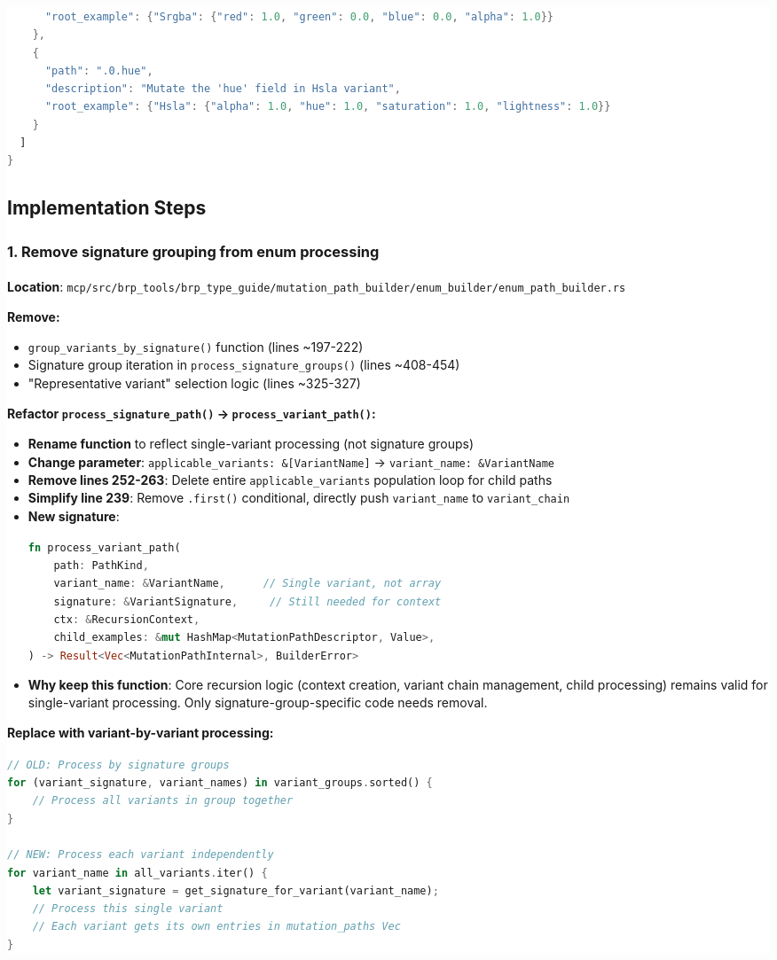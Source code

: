 ```rust
      "root_example": {"Srgba": {"red": 1.0, "green": 0.0, "blue": 0.0, "alpha": 1.0}}
    },
    {
      "path": ".0.hue",
      "description": "Mutate the 'hue' field in Hsla variant",
      "root_example": {"Hsla": {"alpha": 1.0, "hue": 1.0, "saturation": 1.0, "lightness": 1.0}}
    }
  ]
}
```

## Implementation Steps

### 1. Remove signature grouping from enum processing

**Location**: `mcp/src/brp_tools/brp_type_guide/mutation_path_builder/enum_builder/enum_path_builder.rs`

**Remove:**
- `group_variants_by_signature()` function (lines ~197-222)
- Signature group iteration in `process_signature_groups()` (lines ~408-454)
- "Representative variant" selection logic (lines ~325-327)

**Refactor `process_signature_path()` → `process_variant_path()`:**
- **Rename function** to reflect single-variant processing (not signature groups)
- **Change parameter**: `applicable_variants: &[VariantName]` → `variant_name: &VariantName`
- **Remove lines 252-263**: Delete entire `applicable_variants` population loop for child paths
- **Simplify line 239**: Remove `.first()` conditional, directly push `variant_name` to `variant_chain`
- **New signature**:
  ```rust
  fn process_variant_path(
      path: PathKind,
      variant_name: &VariantName,      // Single variant, not array
      signature: &VariantSignature,     // Still needed for context
      ctx: &RecursionContext,
      child_examples: &mut HashMap<MutationPathDescriptor, Value>,
  ) -> Result<Vec<MutationPathInternal>, BuilderError>
  ```
- **Why keep this function**: Core recursion logic (context creation, variant chain management, child processing) remains valid for single-variant processing. Only signature-group-specific code needs removal.

**Replace with variant-by-variant processing:**
```rust
// OLD: Process by signature groups
for (variant_signature, variant_names) in variant_groups.sorted() {
    // Process all variants in group together
}

// NEW: Process each variant independently
for variant_name in all_variants.iter() {
    let variant_signature = get_signature_for_variant(variant_name);
    // Process this single variant
    // Each variant gets its own entries in mutation_paths Vec
}
```
